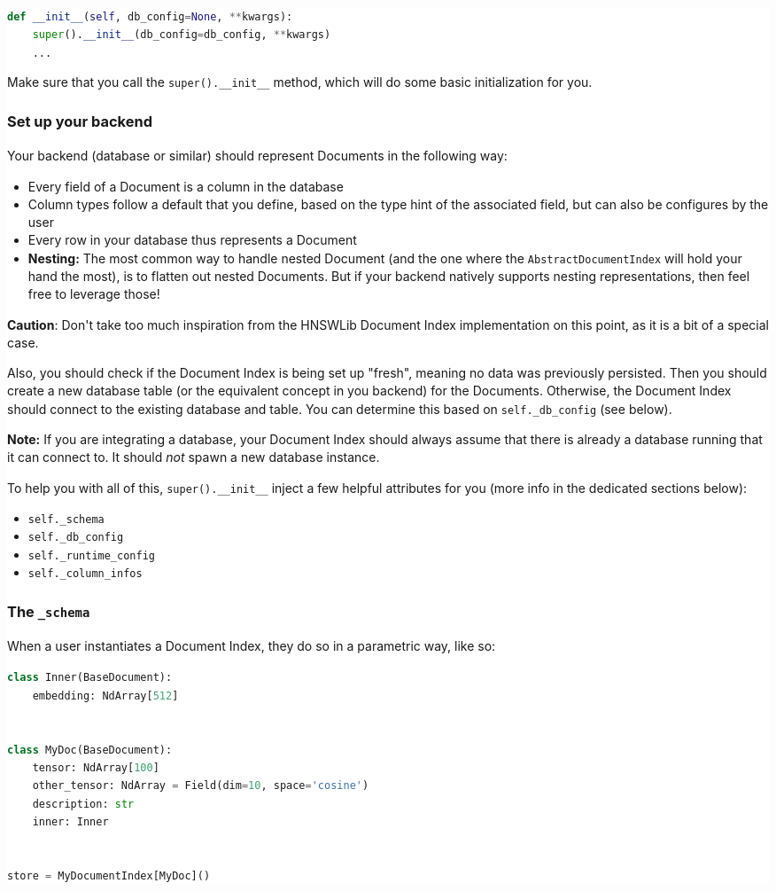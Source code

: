 ```python
def __init__(self, db_config=None, **kwargs):
    super().__init__(db_config=db_config, **kwargs)
    ...
```

Make sure that you call the `super().__init__` method, which will do some basic initialization for you.

### Set up your backend

Your backend (database or similar) should represent Documents in the following way:
- Every field of a Document is a column in the database
- Column types follow a default that you define, based on the type hint of the associated field, but can also be configures by the user
- Every row in your database thus represents a Document
- **Nesting:** The most common way to handle nested Document (and the one where the `AbstractDocumentIndex` will hold your hand the most), is to flatten out nested Documents. But if your backend natively supports nesting representations, then feel free to leverage those!

**Caution**: Don't take too much inspiration from the HNSWLib Document Index implementation on this point, as it is a bit of a special case.


Also, you should check if the Document Index is being set up "fresh", meaning no data was previously persisted.
Then you should create a new database table (or the equivalent concept in you backend) for the Documents.
Otherwise, the Document Index should connect to the existing database and table.
You can determine this based on `self._db_config` (see below).

**Note:** If you are integrating a database, your Document Index should always assume that there is already a database running that it can connect to.
It should _not_ spawn a new database instance.

To help you with all of this, `super().__init__` inject a few helpful attributes for you (more info in the dedicated sections below):

- `self._schema`
- `self._db_config`
- `self._runtime_config`
- `self._column_infos`

### The `_schema`

When a user instantiates a Document Index, they do so in a parametric way, like so:

```python
class Inner(BaseDocument):
    embedding: NdArray[512]


class MyDoc(BaseDocument):
    tensor: NdArray[100]
    other_tensor: NdArray = Field(dim=10, space='cosine')
    description: str
    inner: Inner


store = MyDocumentIndex[MyDoc]()
```
